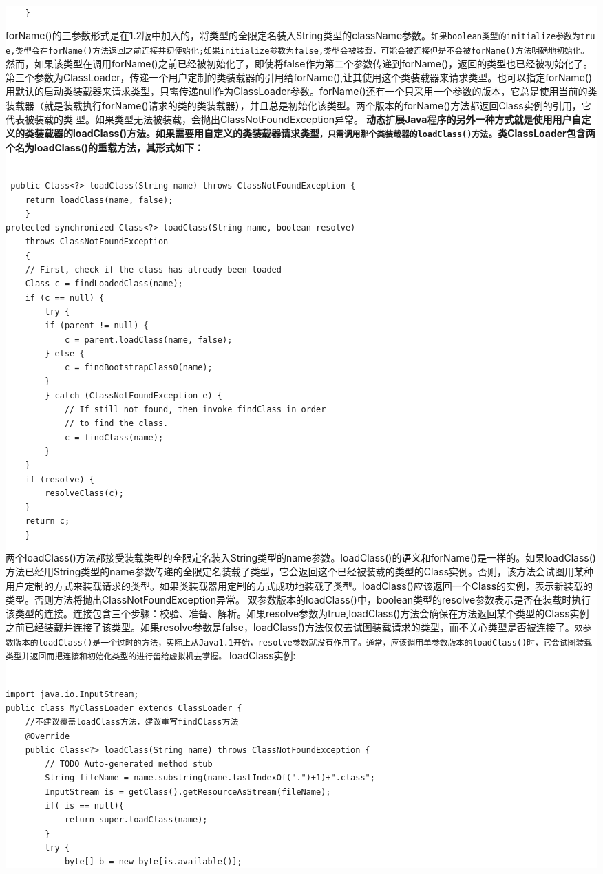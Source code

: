 ```
    }

```
forName()的三参数形式是在1.2版中加入的，将类型的全限定名装入String类型的className参数。` 如果boolean类型的initialize参数为true,类型会在forName()方法返回之前连接并初使始化;如果initialize参数为false,类型会被装载，可能会被连接但是不会被forName()方法明确地初始化。 `然而，如果该类型在调用forName()之前已经被初始化了，即使将false作为第二个参数传递到forName()，返回的类型也已经被初始化了。第三个参数为ClassLoader，传递一个用户定制的类装载器的引用给forName(),让其使用这个类装载器来请求类型。也可以指定forName()用默认的启动类装载器来请求类型，只需传递null作为ClassLoader参数。forName()还有一个只采用一个参数的版本，它总是使用当前的类装载器（就是装载执行forName()请求的类的类装载器），并且总是初始化该类型。两个版本的forName()方法都返回Class实例的引用，它代表被装载的类 型。如果类型无法被装载，会抛出ClassNotFoundException异常。
**动态扩展Java程序的另外一种方式就是使用用户自定义的类装载器的loadClass()方法。如果需要用自定义的类装载器请求类型` ，只需调用那个类装载器的loadClass()方法 `。类ClassLoader包含两个名为loadClass()的重载方法，其形式如下：**
```

 public Class<?> loadClass(String name) throws ClassNotFoundException {
	return loadClass(name, false);
    }
protected synchronized Class<?> loadClass(String name, boolean resolve)
	throws ClassNotFoundException
    {
	// First, check if the class has already been loaded
	Class c = findLoadedClass(name);
	if (c == null) {
	    try {
		if (parent != null) {
		    c = parent.loadClass(name, false);
		} else {
		    c = findBootstrapClass0(name);
		}
	    } catch (ClassNotFoundException e) {
	        // If still not found, then invoke findClass in order
	        // to find the class.
	        c = findClass(name);
	    }
	}
	if (resolve) {
	    resolveClass(c);
	}
	return c;
    }

```
两个loadClass()方法都接受装载类型的全限定名装入String类型的name参数。loadClass()的语义和forName()是一样的。如果loadClass()方法已经用String类型的name参数传递的全限定名装载了类型，它会返回这个已经被装载的类型的Class实例。否则，该方法会试图用某种用户定制的方式来装载请求的类型。如果类装载器用定制的方式成功地装载了类型。loadClass()应该返回一个Class的实例，表示新装载的类型。否则方法将抛出ClassNotFoundException异常。
双参数版本的loadClass()中，boolean类型的resolve参数表示是否在装载时执行该类型的连接。连接包含三个步骤：校验、准备、解析。如果resolve参数为true,loadClass()方法会确保在方法返回某个类型的Class实例之前已经装载并连接了该类型。如果resolve参数是false，loadClass()方法仅仅去试图装载请求的类型，而不关心类型是否被连接了。` 双参数版本的loadClass()是一个过时的方法，实际上从Java1.1开始，resolve参数就没有作用了。通常，应该调用单参数版本的loadClass()时，它会试图装载类型并返回而把连接和初始化类型的进行留给虚拟机去掌握。 `
loadClass实例:
```

import java.io.InputStream;
public class MyClassLoader extends ClassLoader {
  	//不建议覆盖loadClass方法，建议重写findClass方法
	@Override
	public Class<?> loadClass(String name) throws ClassNotFoundException {
		// TODO Auto-generated method stub
		String fileName = name.substring(name.lastIndexOf(".")+1)+".class";
		InputStream is = getClass().getResourceAsStream(fileName);
		if( is == null){
			return super.loadClass(name);
		}
		try {
			byte[] b = new byte[is.available()];
```
